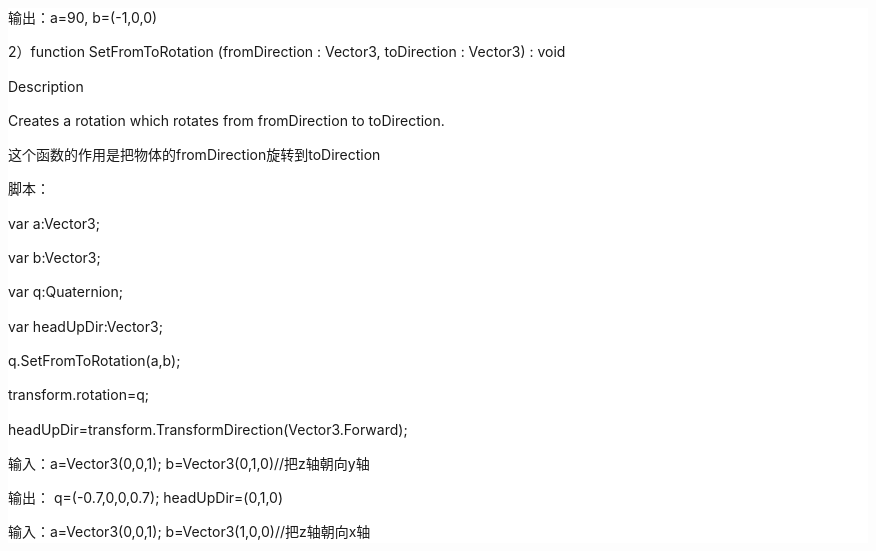 
输出：a=90, b=(-1,0,0)

  


2）function SetFromToRotation (fromDirection : Vector3, toDirection : Vector3) : void

  


Description

  


Creates a rotation which rotates from fromDirection to toDirection.

  


这个函数的作用是把物体的fromDirection旋转到toDirection

  


脚本：

  


var a:Vector3;

  


var b:Vector3;

  


var q:Quaternion;

  


var headUpDir:Vector3;

  


q.SetFromToRotation(a,b);

  


transform.rotation=q;

  


headUpDir=transform.TransformDirection(Vector3.Forward);

  


输入：a=Vector3(0,0,1); b=Vector3(0,1,0)//把z轴朝向y轴

  


输出： q=(-0.7,0,0,0.7); headUpDir=(0,1,0)

  


输入：a=Vector3(0,0,1); b=Vector3(1,0,0)//把z轴朝向x轴

  